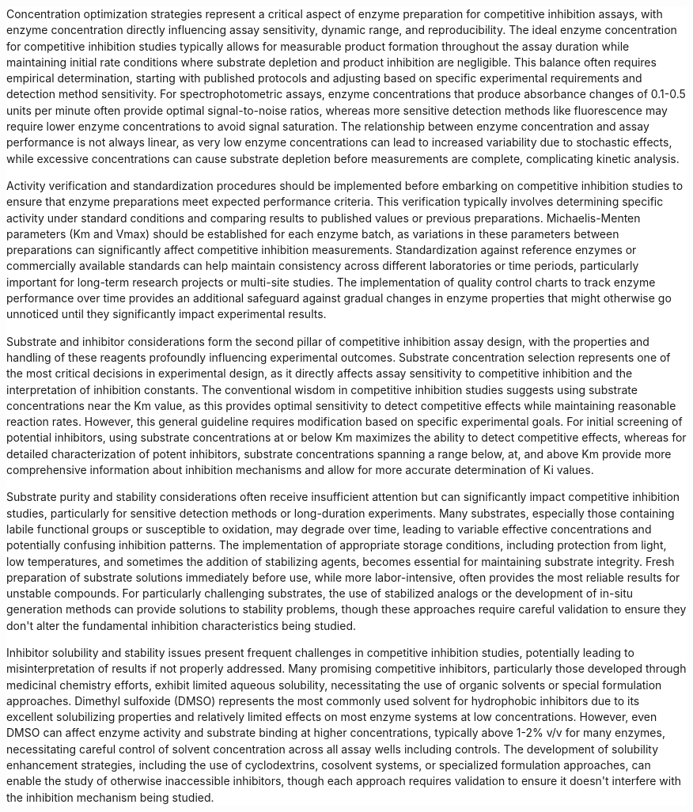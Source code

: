 Concentration optimization strategies represent a critical aspect of enzyme preparation for competitive inhibition assays, with enzyme concentration directly influencing assay sensitivity, dynamic range, and reproducibility. The ideal enzyme concentration for competitive inhibition studies typically allows for measurable product formation throughout the assay duration while maintaining initial rate conditions where substrate depletion and product inhibition are negligible. This balance often requires empirical determination, starting with published protocols and adjusting based on specific experimental requirements and detection method sensitivity. For spectrophotometric assays, enzyme concentrations that produce absorbance changes of 0.1-0.5 units per minute often provide optimal signal-to-noise ratios, whereas more sensitive detection methods like fluorescence may require lower enzyme concentrations to avoid signal saturation. The relationship between enzyme concentration and assay performance is not always linear, as very low enzyme concentrations can lead to increased variability due to stochastic effects, while excessive concentrations can cause substrate depletion before measurements are complete, complicating kinetic analysis.

Activity verification and standardization procedures should be implemented before embarking on competitive inhibition studies to ensure that enzyme preparations meet expected performance criteria. This verification typically involves determining specific activity under standard conditions and comparing results to published values or previous preparations. Michaelis-Menten parameters (Km and Vmax) should be established for each enzyme batch, as variations in these parameters between preparations can significantly affect competitive inhibition measurements. Standardization against reference enzymes or commercially available standards can help maintain consistency across different laboratories or time periods, particularly important for long-term research projects or multi-site studies. The implementation of quality control charts to track enzyme performance over time provides an additional safeguard against gradual changes in enzyme properties that might otherwise go unnoticed until they significantly impact experimental results.

Substrate and inhibitor considerations form the second pillar of competitive inhibition assay design, with the properties and handling of these reagents profoundly influencing experimental outcomes. Substrate concentration selection represents one of the most critical decisions in experimental design, as it directly affects assay sensitivity to competitive inhibition and the interpretation of inhibition constants. The conventional wisdom in competitive inhibition studies suggests using substrate concentrations near the Km value, as this provides optimal sensitivity to detect competitive effects while maintaining reasonable reaction rates. However, this general guideline requires modification based on specific experimental goals. For initial screening of potential inhibitors, using substrate concentrations at or below Km maximizes the ability to detect competitive effects, whereas for detailed characterization of potent inhibitors, substrate concentrations spanning a range below, at, and above Km provide more comprehensive information about inhibition mechanisms and allow for more accurate determination of Ki values.

Substrate purity and stability considerations often receive insufficient attention but can significantly impact competitive inhibition studies, particularly for sensitive detection methods or long-duration experiments. Many substrates, especially those containing labile functional groups or susceptible to oxidation, may degrade over time, leading to variable effective concentrations and potentially confusing inhibition patterns. The implementation of appropriate storage conditions, including protection from light, low temperatures, and sometimes the addition of stabilizing agents, becomes essential for maintaining substrate integrity. Fresh preparation of substrate solutions immediately before use, while more labor-intensive, often provides the most reliable results for unstable compounds. For particularly challenging substrates, the use of stabilized analogs or the development of in-situ generation methods can provide solutions to stability problems, though these approaches require careful validation to ensure they don't alter the fundamental inhibition characteristics being studied.

Inhibitor solubility and stability issues present frequent challenges in competitive inhibition studies, potentially leading to misinterpretation of results if not properly addressed. Many promising competitive inhibitors, particularly those developed through medicinal chemistry efforts, exhibit limited aqueous solubility, necessitating the use of organic solvents or special formulation approaches. Dimethyl sulfoxide (DMSO) represents the most commonly used solvent for hydrophobic inhibitors due to its excellent solubilizing properties and relatively limited effects on most enzyme systems at low concentrations. However, even DMSO can affect enzyme activity and substrate binding at higher concentrations, typically above 1-2% v/v for many enzymes, necessitating careful control of solvent concentration across all assay wells including controls. The development of solubility enhancement strategies, including the use of cyclodextrins, cosolvent systems, or specialized formulation approaches, can enable the study of otherwise inaccessible inhibitors, though each approach requires validation to ensure it doesn't interfere with the inhibition mechanism being studied.
